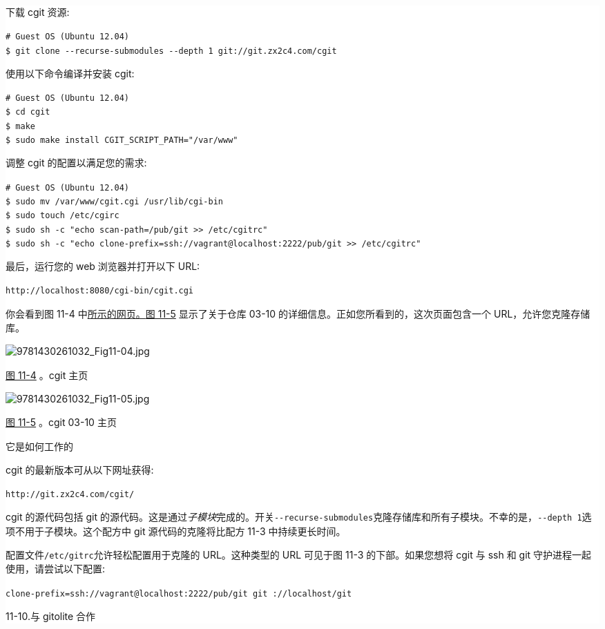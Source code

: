 下载 cgit 资源:

```
# Guest OS (Ubuntu 12.04)
$ git clone --recurse-submodules --depth 1 git://git.zx2c4.com/cgit
```

使用以下命令编译并安装 cgit:

```
# Guest OS (Ubuntu 12.04)
$ cd cgit
$ make
$ sudo make install CGIT_SCRIPT_PATH="/var/www"
```

调整 cgit 的配置以满足您的需求:

```
# Guest OS (Ubuntu 12.04)
$ sudo mv /var/www/cgit.cgi /usr/lib/cgi-bin
$ sudo touch /etc/cgirc
$ sudo sh -c "echo scan-path=/pub/git >> /etc/cgitrc"
$ sudo sh -c "echo clone-prefix=ssh://vagrant@localhost:2222/pub/git >> /etc/cgitrc"
```

最后，运行您的 web 浏览器并打开以下 URL:

```
http://localhost:8080/cgi-bin/cgit.cgi
```

你会看到图 11-4 中[所示的网页。](#Fig4)[图 11-5](#Fig5) 显示了关于仓库 03-10 的详细信息。正如您所看到的，这次页面包含一个 URL，允许您克隆存储库。

![9781430261032_Fig11-04.jpg](images/9781430261032_Fig11-04.jpg)

[图 11-4](#_Fig4) 。cgit 主页

![9781430261032_Fig11-05.jpg](images/9781430261032_Fig11-05.jpg)

[图 11-5](#_Fig5) 。cgit 03-10 主页

它是如何工作的

cgit 的最新版本可从以下网址获得:

```
http://git.zx2c4.com/cgit/
```

cgit 的源代码包括 git 的源代码。这是通过*子模块*完成的。开关`--recurse-submodules`克隆存储库和所有子模块。不幸的是，`--depth 1`选项不用于子模块。这个配方中 git 源代码的克隆将比配方 11-3 中持续更长时间。

配置文件`/etc/gitrc`允许轻松配置用于克隆的 URL。这种类型的 URL 可见于图 11-3 的下部。如果您想将 cgit 与 ssh 和 git 守护进程一起使用，请尝试以下配置:

```
clone-prefix=ssh://vagrant@localhost:2222/pub/git git ://localhost/git
```

11-10.与 gitolite 合作
